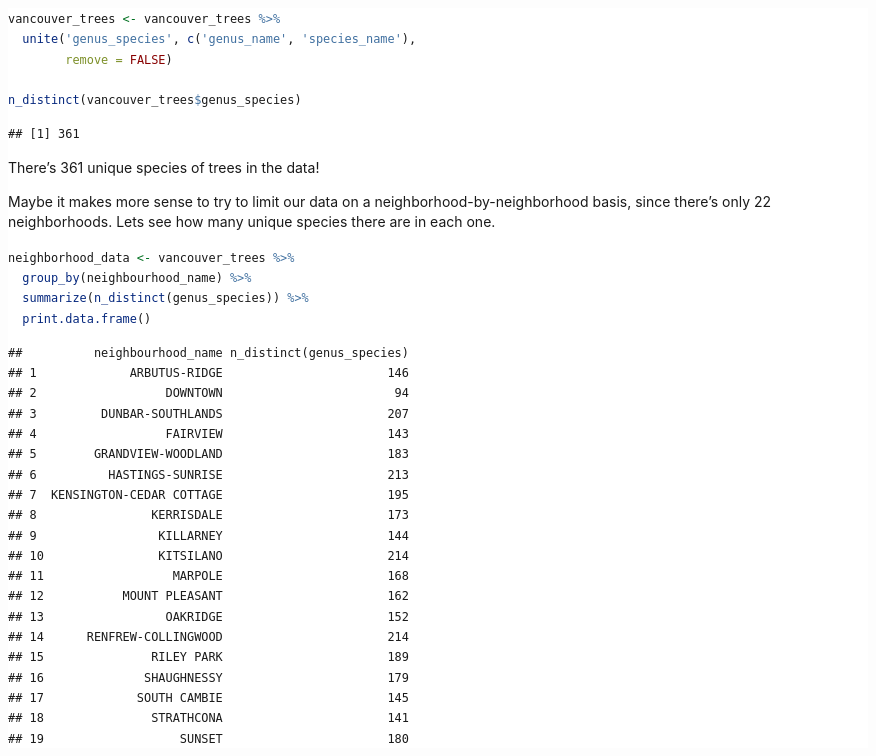 ``` r
vancouver_trees <- vancouver_trees %>% 
  unite('genus_species', c('genus_name', 'species_name'), 
        remove = FALSE)

n_distinct(vancouver_trees$genus_species)
```

    ## [1] 361

There’s 361 unique species of trees in the data!

Maybe it makes more sense to try to limit our data on a
neighborhood-by-neighborhood basis, since there’s only 22 neighborhoods.
Lets see how many unique species there are in each one.

``` r
neighborhood_data <- vancouver_trees %>% 
  group_by(neighbourhood_name) %>%
  summarize(n_distinct(genus_species)) %>% 
  print.data.frame()
```

    ##          neighbourhood_name n_distinct(genus_species)
    ## 1             ARBUTUS-RIDGE                       146
    ## 2                  DOWNTOWN                        94
    ## 3         DUNBAR-SOUTHLANDS                       207
    ## 4                  FAIRVIEW                       143
    ## 5        GRANDVIEW-WOODLAND                       183
    ## 6          HASTINGS-SUNRISE                       213
    ## 7  KENSINGTON-CEDAR COTTAGE                       195
    ## 8                KERRISDALE                       173
    ## 9                 KILLARNEY                       144
    ## 10                KITSILANO                       214
    ## 11                  MARPOLE                       168
    ## 12           MOUNT PLEASANT                       162
    ## 13                 OAKRIDGE                       152
    ## 14      RENFREW-COLLINGWOOD                       214
    ## 15               RILEY PARK                       189
    ## 16              SHAUGHNESSY                       179
    ## 17             SOUTH CAMBIE                       145
    ## 18               STRATHCONA                       141
    ## 19                   SUNSET                       180